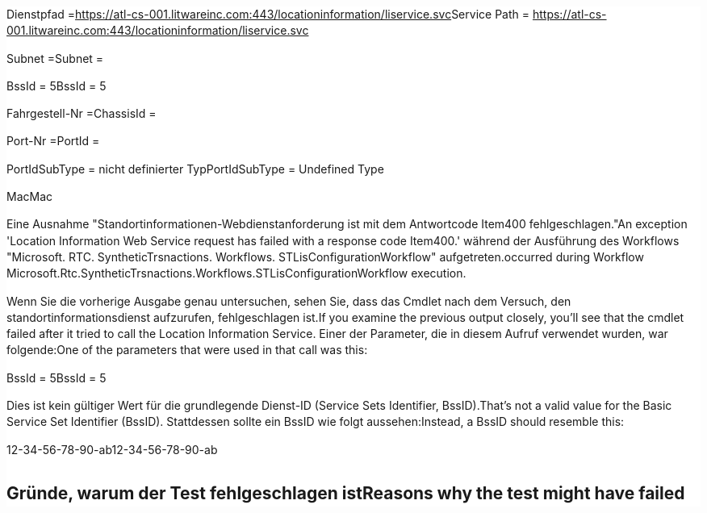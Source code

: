 <span data-ttu-id="6ff32-146">Dienstpfad =https://atl-cs-001.litwareinc.com:443/locationinformation/liservice.svc</span><span class="sxs-lookup"><span data-stu-id="6ff32-146">Service Path = https://atl-cs-001.litwareinc.com:443/locationinformation/liservice.svc</span></span>

<span data-ttu-id="6ff32-147">Subnet =</span><span class="sxs-lookup"><span data-stu-id="6ff32-147">Subnet =</span></span>

<span data-ttu-id="6ff32-148">BssId = 5</span><span class="sxs-lookup"><span data-stu-id="6ff32-148">BssId = 5</span></span>

<span data-ttu-id="6ff32-149">Fahrgestell-Nr =</span><span class="sxs-lookup"><span data-stu-id="6ff32-149">ChassisId =</span></span>

<span data-ttu-id="6ff32-150">Port-Nr =</span><span class="sxs-lookup"><span data-stu-id="6ff32-150">PortId =</span></span>

<span data-ttu-id="6ff32-151">PortIdSubType = nicht definierter Typ</span><span class="sxs-lookup"><span data-stu-id="6ff32-151">PortIdSubType = Undefined Type</span></span>

<span data-ttu-id="6ff32-152">Mac</span><span class="sxs-lookup"><span data-stu-id="6ff32-152">Mac</span></span>

<span data-ttu-id="6ff32-153">Eine Ausnahme "Standortinformationen-Webdienstanforderung ist mit dem Antwortcode Item400 fehlgeschlagen."</span><span class="sxs-lookup"><span data-stu-id="6ff32-153">An exception 'Location Information Web Service request has failed with a response code Item400.'</span></span> <span data-ttu-id="6ff32-154">während der Ausführung des Workflows "Microsoft. RTC. SyntheticTrsnactions. Workflows. STLisConfigurationWorkflow" aufgetreten.</span><span class="sxs-lookup"><span data-stu-id="6ff32-154">occurred during Workflow Microsoft.Rtc.SyntheticTrsnactions.Workflows.STLisConfigurationWorkflow execution.</span></span>

<span data-ttu-id="6ff32-155">Wenn Sie die vorherige Ausgabe genau untersuchen, sehen Sie, dass das Cmdlet nach dem Versuch, den standortinformationsdienst aufzurufen, fehlgeschlagen ist.</span><span class="sxs-lookup"><span data-stu-id="6ff32-155">If you examine the previous output closely, you’ll see that the cmdlet failed after it tried to call the Location Information Service.</span></span> <span data-ttu-id="6ff32-156">Einer der Parameter, die in diesem Aufruf verwendet wurden, war folgende:</span><span class="sxs-lookup"><span data-stu-id="6ff32-156">One of the parameters that were used in that call was this:</span></span>

<span data-ttu-id="6ff32-157">BssId = 5</span><span class="sxs-lookup"><span data-stu-id="6ff32-157">BssId = 5</span></span>

<span data-ttu-id="6ff32-158">Dies ist kein gültiger Wert für die grundlegende Dienst-ID (Service Sets Identifier, BssID).</span><span class="sxs-lookup"><span data-stu-id="6ff32-158">That’s not a valid value for the Basic Service Set Identifier (BssID).</span></span> <span data-ttu-id="6ff32-159">Stattdessen sollte ein BssID wie folgt aussehen:</span><span class="sxs-lookup"><span data-stu-id="6ff32-159">Instead, a BssID should resemble this:</span></span>

<span data-ttu-id="6ff32-160">12-34-56-78-90-ab</span><span class="sxs-lookup"><span data-stu-id="6ff32-160">12-34-56-78-90-ab</span></span>

</div>

<div>

## <a name="reasons-why-the-test-might-have-failed"></a><span data-ttu-id="6ff32-161">Gründe, warum der Test fehlgeschlagen ist</span><span class="sxs-lookup"><span data-stu-id="6ff32-161">Reasons why the test might have failed</span></span>
